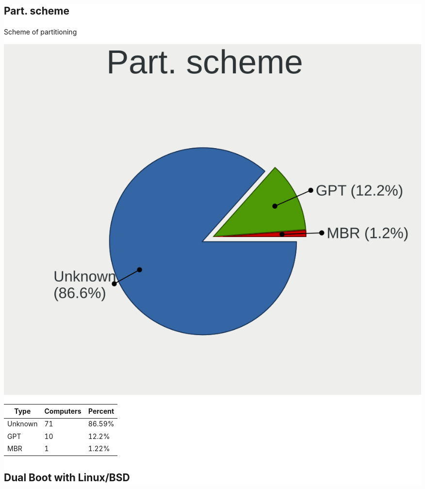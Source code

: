 Part. scheme
------------

Scheme of partitioning

![Part. scheme](./All/images/pie_chart/os_part_scheme.svg)


| Type    | Computers | Percent |
|---------|-----------|---------|
| Unknown | 71        | 86.59%  |
| GPT     | 10        | 12.2%   |
| MBR     | 1         | 1.22%   |

Dual Boot with Linux/BSD
------------------------

